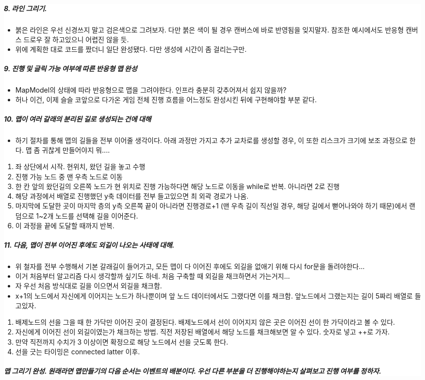 ##### 8. 라인 그리기.
* 붉은 라인은 우선 신경쓰지 말고 검은색으로 그려보자. 다만 붉은 색이 될 경우 캔버스에 바로 반영됨을 잊지말자. 참조한 예시에서도 반응형 캔버스 드로우 잘 하고있으니 어렵진 않을 듯.
* 위에 계획한 대로 코드를 짰더니 일단 완성됐다. 다만 생성에 시간이 좀 걸리는구만.
##### 9. 진행 및 글릭 가능 여부에 따른 반응형 맵 완성 
* MapModel의 상태에 따라 반응형으로 맵을 그려야한다. 인프라 충분히 갖추어져서 쉽지 않을까?
* 허나 이건, 이제 슬슬 코앞으로 다가온 게임 전체 진행 흐름을 어느정도 완성시킨 뒤에 구현해야할 부분 같다.
##### 10. 맵이 여러 갈래의 분리된 길로 생성되는 건에 대해
* 하기 절차를 통해 맵의 길들을 전부 이어줄 생각이다. 아래 과정만 가지고 추가 교차로를 생성할 경우, 이 또한 리스크가 크기에 보조 과정으로 한다. 맵 좀 귀찮게 만들어야지 뭐....
1. 좌 상단에서 시작. 현위치, 왔던 길을 놓고 수행
2. 진행 가능 노드 중 맨 우측 노드로 이동
3. 한 칸 앞의 왔던길의 오른쪽 노드가 현 위치로 진행 가능하다면 해당 노드로 이동을 while로 반복. 아니라면 2로 진행
4. 해당 과정에서 배열로 진행했던 y축 데이터를 전부 들고있으면 최 외곽 경로가 나옴.
5. 마지막에 도달한 곳이 마지막 층의 y측 오른쪽 끝이 아니라면 진행경로+1 (맨 우측 길이 직선일 경우, 해당 길에서 뻗어나와야 하기 때문)에서 랜덤으로 1~2개 노드를 선택해 길을 이어준다.
6. 이 과정을 끝에 도달할 때까지 반복.
##### 11. 다음, 맵이 전부 이어진 후에도 외길이 나오는 사태에 대해.
* 위 철자를 전부 수행해서 기본 갈래길이 들어가고, 모든 맵이 다 이어진 후에도 외길을 없애기 위해 다시 for문을 돌려야한다...
* 이거 처음부터 알고리즘 다시 생각할까 싶기도 하네. 처음 구축할 때 외길을 채크하면서 가는거지... 
* 자 우선 처음 방식대로 길을 이으면서 외길을 채크함.
* x+1의 노드에서 자신에게 이어지는 노드가 하나뿐이며 앞 노드 데이터에서도 그랬다면 이를 채크함. 앞노드에서 그랬는지는 길이 5짜리 배열로 들고있자.
1. 배제노드의 선을 그을 때 한 가닥만 이어진 곳이 결정된다. 배제노드에서 선이 이어지지 않은 곳은 이어진 선이 한 가닥이라고 볼 수 있다.
2. 자신에게 이어진 선이 외길이였는가 채크하는 방법. 직전 저장된 배열에서 해당 노드를 채크해보면 알 수 있다. 숫자로 넣고 ++로 가자.
3. 만약 직전까지 수치가 3 이상이면 확정으로 해당 노드에서 선을 긋도록 한다.
4. 선을 긋는 타이밍은 connected latter 이후.
##### 맵 그리기 완성. 원래라면 맵만들기의 다음 순서는 이벤트의 배분이다. 우선 다른 부분을 더 진행해야하는지 살펴보고 진행 여부를 정하자.
